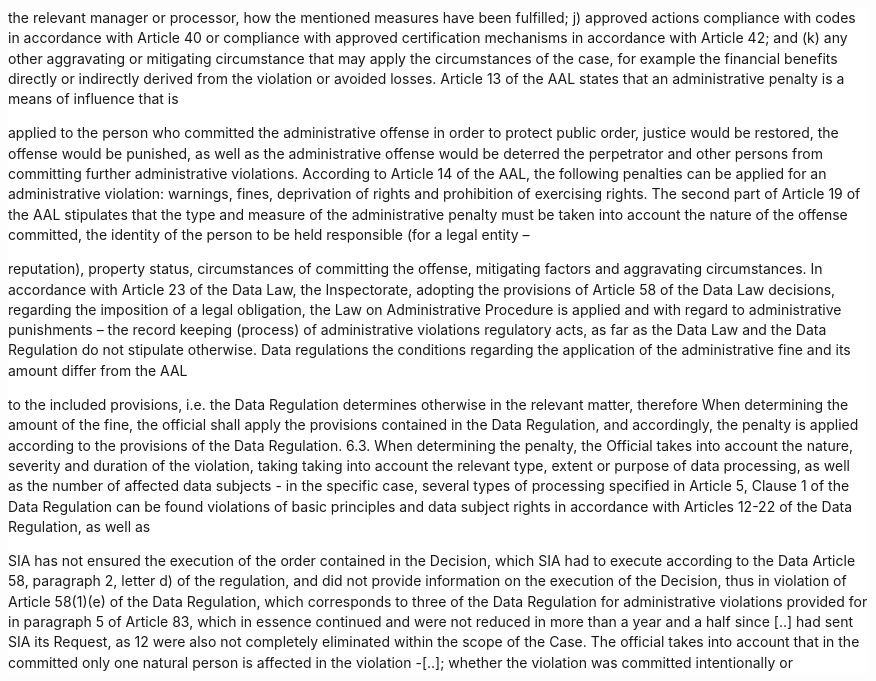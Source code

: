 the relevant manager or processor, how the mentioned measures have been fulfilled; j) approved actions
compliance with codes in accordance with Article 40 or compliance with approved certification mechanisms
in accordance with Article 42; and (k) any other aggravating or mitigating circumstance that may apply
the circumstances of the case, for example the financial benefits directly or indirectly derived from the violation or avoided
losses.
      Article 13 of the AAL states that an administrative penalty is a means of influence that is

applied to the person who committed the administrative offense in order to protect public order,
justice would be restored, the offense would be punished, as well as the administrative offense would be deterred
the perpetrator and other persons from committing further administrative violations.
      According to Article 14 of the AAL, the following penalties can be applied for an administrative violation:
warnings, fines, deprivation of rights and prohibition of exercising rights.
      The second part of Article 19 of the AAL stipulates that the type and measure of the administrative penalty must be taken into account
the nature of the offense committed, the identity of the person to be held responsible (for a legal entity –

reputation), property status, circumstances of committing the offense, mitigating factors and
aggravating circumstances.
      In accordance with Article 23 of the Data Law, the Inspectorate, adopting the provisions of Article 58 of the Data Law
decisions, regarding the imposition of a legal obligation, the Law on Administrative Procedure is applied and
with regard to administrative punishments – the record keeping (process) of administrative violations
regulatory acts, as far as the Data Law and the Data Regulation do not stipulate otherwise. Data regulations
the conditions regarding the application of the administrative fine and its amount differ from the AAL

to the included provisions, i.e. the Data Regulation determines otherwise in the relevant matter, therefore
When determining the amount of the fine, the official shall apply the provisions contained in the Data Regulation, and
accordingly, the penalty is applied according to the provisions of the Data Regulation.
      6.3. When determining the penalty, the Official takes into account the nature, severity and duration of the violation, taking
taking into account the relevant type, extent or purpose of data processing, as well as the number of affected data subjects -
in the specific case, several types of processing specified in Article 5, Clause 1 of the Data Regulation can be found
violations of basic principles and data subject rights in accordance with Articles 12-22 of the Data Regulation, as well as

SIA has not ensured the execution of the order contained in the Decision, which SIA had to execute according to the Data
Article 58, paragraph 2, letter d) of the regulation, and did not provide information on the execution of the Decision,
thus in violation of Article 58(1)(e) of the Data Regulation, which corresponds to three of the Data Regulation
for administrative violations provided for in paragraph 5 of Article 83, which in essence continued and
were not reduced in more than a year and a half since \[..\] had sent SIA its Request, as 12
were also not completely eliminated within the scope of the Case. The official takes into account that in the committed
only one natural person is affected in the violation -\[..\]; whether the violation was committed intentionally or
